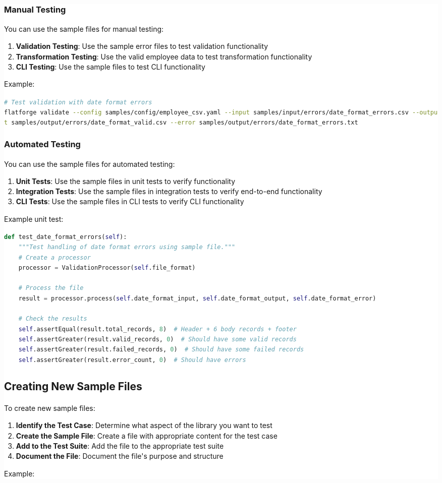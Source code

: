 ### Manual Testing

You can use the sample files for manual testing:

1. **Validation Testing**: Use the sample error files to test validation functionality
2. **Transformation Testing**: Use the valid employee data to test transformation functionality
3. **CLI Testing**: Use the sample files to test CLI functionality

Example:

```bash
# Test validation with date format errors
flatforge validate --config samples/config/employee_csv.yaml --input samples/input/errors/date_format_errors.csv --output samples/output/errors/date_format_valid.csv --error samples/output/errors/date_format_errors.txt
```

### Automated Testing

You can use the sample files for automated testing:

1. **Unit Tests**: Use the sample files in unit tests to verify functionality
2. **Integration Tests**: Use the sample files in integration tests to verify end-to-end functionality
3. **CLI Tests**: Use the sample files in CLI tests to verify CLI functionality

Example unit test:

```python
def test_date_format_errors(self):
    """Test handling of date format errors using sample file."""
    # Create a processor
    processor = ValidationProcessor(self.file_format)
    
    # Process the file
    result = processor.process(self.date_format_input, self.date_format_output, self.date_format_error)
    
    # Check the results
    self.assertEqual(result.total_records, 8)  # Header + 6 body records + footer
    self.assertGreater(result.valid_records, 0)  # Should have some valid records
    self.assertGreater(result.failed_records, 0)  # Should have some failed records
    self.assertGreater(result.error_count, 0)  # Should have errors
```

## Creating New Sample Files

To create new sample files:

1. **Identify the Test Case**: Determine what aspect of the library you want to test
2. **Create the Sample File**: Create a file with appropriate content for the test case
3. **Add to the Test Suite**: Add the file to the appropriate test suite
4. **Document the File**: Document the file's purpose and structure

Example:
